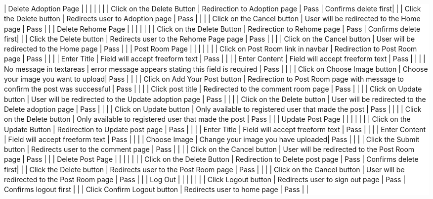 | Delete Adoption Page | | | | |
| | Click on the Delete Button | Redirection to Adoption page | Pass | Confirms delete first|
| | Click the Delete button | Redirects user to Adoption page  | Pass |  |
| | Click on the Cancel button | User will be redirected to the Home page  | Pass | |
| Delete Rehome Page | | | | |
| | Click on the Delete Button | Redirection to Rehome page | Pass | Confirms delete first|
| | Click the Delete button | Redirects user to the Rehome Page page  | Pass |  |
| | Click on the Cancel button | User will be redirected to the Home page  | Pass | |
| Post Room Page | | | | |
| | Click on Post Room link in navbar | Redirection to Post Room page | Pass | |
| | Enter Title | Field will accept freeform text | Pass | |
| | Enter Content | Field will accept freeform text | Pass | |
| | No message in textareas | error message appears stating this field is required | Pass | |
| | Click on Choose Image button |  Choose your image you want to upload| Pass | |
| | Click on Add Your Post button  | Redirection to Post Room page with message to confirm the post was successful | Pass | |
| | Click post title  | Redirected to the comment room page | Pass | |
| | Click on Update button | User will be redirected to the Update adoption page | Pass | |
| | Click on the Delete button | User will be redirected to the Delete adoption page | Pass | |
| | Click on Update button | Only available to registered user that made the post | Pass | |
| | Click on the Delete button | Only available to registered user that made the post | Pass | |
| Update Post Page | | | | |
| | Click on the Update Button | Redirection to Update post page | Pass | |
| | Enter Title | Field will accept freeform text | Pass | |
| | Enter Content | Field will accept freeform text | Pass | |
| | Choose Image | Change your image you have uploaded| Pass | |
| | Click the Submit button | Redirects user to the comment page  | Pass |  |
| | Click on the Cancel button | User will be redirected to the Post Room page  | Pass | |
| Delete Post Page | | | | |
| | Click on the Delete Button | Redirection to Delete post page | Pass | Confirms delete first|
| | Click the Delete button | Redirects user to the Post Room page  | Pass |  |
| | Click on the Cancel button | User will be redirected to the Post Room page  | Pass | |
| Log Out | | | | |
| | Click Logout button | Redirects user to sign out page | Pass | Confirms logout first |
| | Click Confirm Logout button | Redirects user to home page | Pass | |
